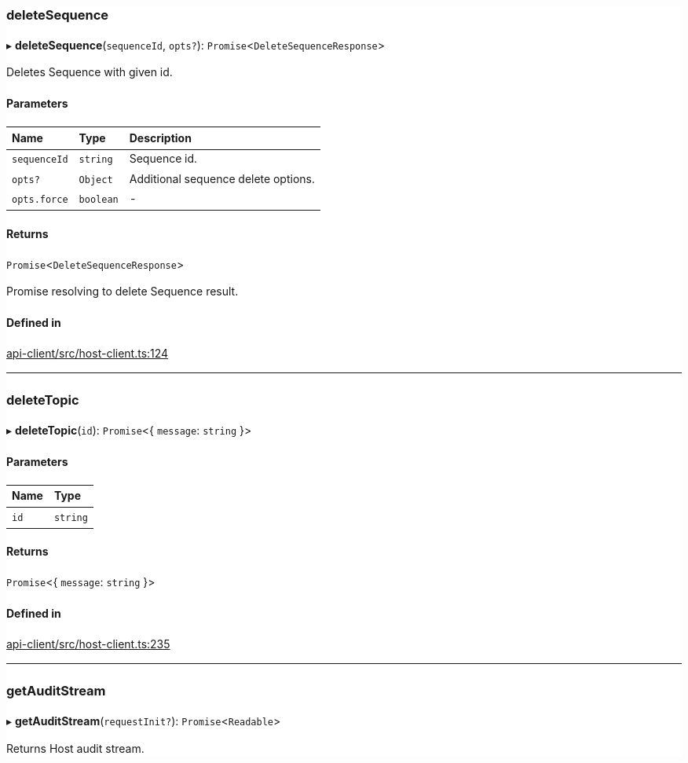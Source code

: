### deleteSequence

▸ **deleteSequence**(`sequenceId`, `opts?`): `Promise`<`DeleteSequenceResponse`\>

Deletes Sequence with given id.

#### Parameters

| Name | Type | Description |
| :------ | :------ | :------ |
| `sequenceId` | `string` | Sequence id. |
| `opts?` | `Object` | Additional sequence delete options. |
| `opts.force` | `boolean` | - |

#### Returns

`Promise`<`DeleteSequenceResponse`\>

Promise resolving to delete Sequence result.

#### Defined in

[api-client/src/host-client.ts:124](https://github.com/scramjetorg/transform-hub/blob/HEAD/packages/api-client/src/host-client.ts#L124)

___

### deleteTopic

▸ **deleteTopic**(`id`): `Promise`<{ `message`: `string`  }\>

#### Parameters

| Name | Type |
| :------ | :------ |
| `id` | `string` |

#### Returns

`Promise`<{ `message`: `string`  }\>

#### Defined in

[api-client/src/host-client.ts:235](https://github.com/scramjetorg/transform-hub/blob/HEAD/packages/api-client/src/host-client.ts#L235)

___

### getAuditStream

▸ **getAuditStream**(`requestInit?`): `Promise`<`Readable`\>

Returns Host audit stream.
